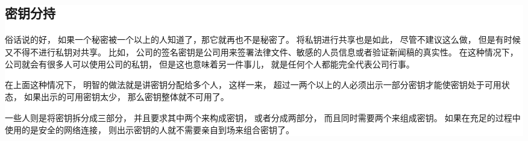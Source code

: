 ## 密钥分持

俗话说的好， 如果一个秘密被一个以上的人知道了，那它就再也不是秘密了。 将私钥进行共享也是如此， 尽管不建议这么做， 但是有时候又不得不进行私钥对共享。 比如， 公司的签名密钥是公司用来签署法律文件、敏感的人员信息或者验证新闻稿的真实性。 在这种情况下， 公司就会有很多人可以使用公司的私钥， 但是这也意味着另一件事儿， 就是任何个人都能完全代表公司行事。

在上面这种情况下， 明智的做法就是讲密钥分配给多个人， 这样一来， 超过一两个以上的人必须出示一部分密钥才能使密钥处于可用状态， 如果出示的可用密钥太少， 那么密钥整体就不可用了。

一些人则是将密钥拆分成三部分， 并且要求其中两个来构成密钥， 或者分成两部分， 而且同时需要两个来组成密钥。 如果在充足的过程中使用的是安全的网络连接， 则出示密钥的人就不需要亲自到场来组合密钥了。
